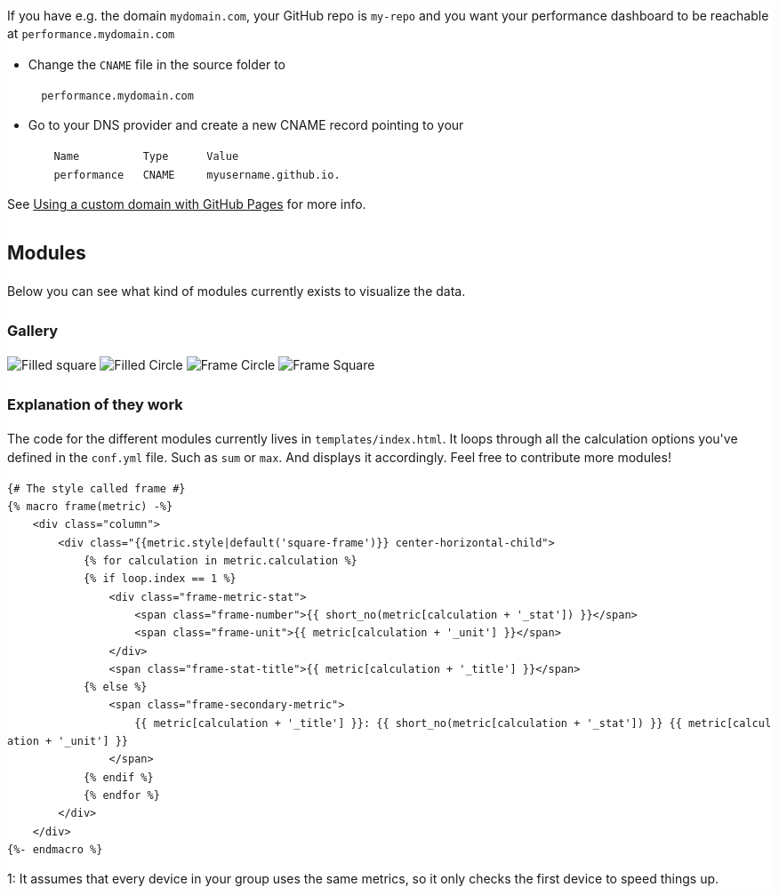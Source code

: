 If you have e.g. the domain `mydomain.com`, your GitHub repo is `my-repo` and you want your performance dashboard to be reachable at `performance.mydomain.com`

- Change the `CNAME` file in the source folder to 

        performance.mydomain.com
    
- Go to your DNS provider and create a new CNAME record pointing to your

          Name          Type      Value 
          performance   CNAME     myusername.github.io.

See [Using a custom domain with GitHub Pages](https://help.github.com/articles/custom-domain-redirects-for-github-pages-sites/) for more info.

## Modules

Below you can see what kind of modules currently exists to visualize the data. 

### Gallery
![Filled square](/docs/filled-square.png "Filled Square")
![Filled Circle](/docs/filled-circle.png "Filled Circle")
![Frame Circle](/docs/frame-circle.png "Frame Circle")
![Frame Square](/docs/frame-square.png "Frame Square")

### Explanation of they work

The code for the different modules currently lives in `templates/index.html`. It loops through all the calculation options you've defined in the `conf.yml` file. Such as `sum` or `max`. And displays it accordingly. Feel free to contribute more modules! 

```
{# The style called frame #}
{% macro frame(metric) -%}
    <div class="column">
        <div class="{{metric.style|default('square-frame')}} center-horizontal-child">
            {% for calculation in metric.calculation %}
            {% if loop.index == 1 %}
                <div class="frame-metric-stat">
                    <span class="frame-number">{{ short_no(metric[calculation + '_stat']) }}</span>
                    <span class="frame-unit">{{ metric[calculation + '_unit'] }}</span>
                </div>
                <span class="frame-stat-title">{{ metric[calculation + '_title'] }}</span>
            {% else %}
                <span class="frame-secondary-metric">
                    {{ metric[calculation + '_title'] }}: {{ short_no(metric[calculation + '_stat']) }} {{ metric[calculation + '_unit'] }}
                </span>
            {% endif %}
            {% endfor %}
        </div>
    </div>
{%- endmacro %}
```

<a name="myfootnote1">1</a>: It assumes that every device in your group uses the same metrics, so it only checks the first device to speed things up. 
